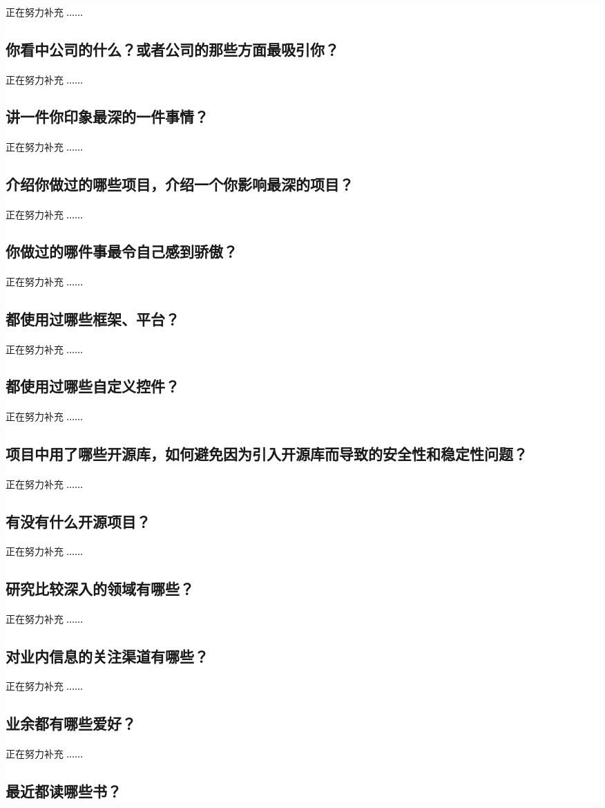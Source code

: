 正在努力补充 ……

##  <span id="other_49">你看中公司的什么？或者公司的那些方面最吸引你？</span>

正在努力补充 ……

##  <span id="other_50">讲一件你印象最深的一件事情？</span>

正在努力补充 ……

##  <span id="other_51">介绍你做过的哪些项目，介绍一个你影响最深的项目？</span>

正在努力补充 ……

##  <span id="other_52">你做过的哪件事最令自己感到骄傲？</span>

正在努力补充 ……

##  <span id="other_53">都使用过哪些框架、平台？</span>

正在努力补充 ……

##  <span id="other_54">都使用过哪些自定义控件？</span>

正在努力补充 ……

##  <span id="other_55">项目中用了哪些开源库，如何避免因为引入开源库而导致的安全性和稳定性问题？</span>

正在努力补充 ……

##  <span id="other_56">有没有什么开源项目？</span>

正在努力补充 ……

##  <span id="other_57">研究比较深入的领域有哪些？</span>

正在努力补充 ……

##  <span id="other_58">对业内信息的关注渠道有哪些？</span>

正在努力补充 ……

##  <span id="other_59">业余都有哪些爱好？</span>

正在努力补充 ……

##  <span id="other_60">最近都读哪些书？</span>
